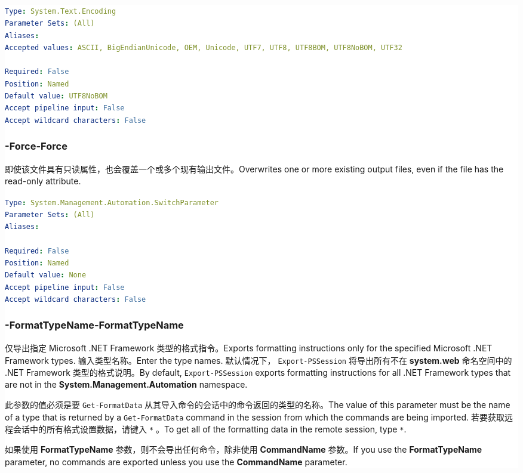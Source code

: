 ```yaml
Type: System.Text.Encoding
Parameter Sets: (All)
Aliases:
Accepted values: ASCII, BigEndianUnicode, OEM, Unicode, UTF7, UTF8, UTF8BOM, UTF8NoBOM, UTF32

Required: False
Position: Named
Default value: UTF8NoBOM
Accept pipeline input: False
Accept wildcard characters: False
```

### <span data-ttu-id="b1bee-228">-Force</span><span class="sxs-lookup"><span data-stu-id="b1bee-228">-Force</span></span>

<span data-ttu-id="b1bee-229">即使该文件具有只读属性，也会覆盖一个或多个现有输出文件。</span><span class="sxs-lookup"><span data-stu-id="b1bee-229">Overwrites one or more existing output files, even if the file has the read-only attribute.</span></span>

```yaml
Type: System.Management.Automation.SwitchParameter
Parameter Sets: (All)
Aliases:

Required: False
Position: Named
Default value: None
Accept pipeline input: False
Accept wildcard characters: False
```

### <span data-ttu-id="b1bee-230">-FormatTypeName</span><span class="sxs-lookup"><span data-stu-id="b1bee-230">-FormatTypeName</span></span>

<span data-ttu-id="b1bee-231">仅导出指定 Microsoft .NET Framework 类型的格式指令。</span><span class="sxs-lookup"><span data-stu-id="b1bee-231">Exports formatting instructions only for the specified Microsoft .NET Framework types.</span></span> <span data-ttu-id="b1bee-232">输入类型名称。</span><span class="sxs-lookup"><span data-stu-id="b1bee-232">Enter the type names.</span></span> <span data-ttu-id="b1bee-233">默认情况下， `Export-PSSession` 将导出所有不在 **system.web** 命名空间中的 .NET Framework 类型的格式说明。</span><span class="sxs-lookup"><span data-stu-id="b1bee-233">By default, `Export-PSSession` exports formatting instructions for all .NET Framework types that are not in the **System.Management.Automation** namespace.</span></span>

<span data-ttu-id="b1bee-234">此参数的值必须是要 `Get-FormatData` 从其导入命令的会话中的命令返回的类型的名称。</span><span class="sxs-lookup"><span data-stu-id="b1bee-234">The value of this parameter must be the name of a type that is returned by a `Get-FormatData` command in the session from which the commands are being imported.</span></span> <span data-ttu-id="b1bee-235">若要获取远程会话中的所有格式设置数据，请键入 `*` 。</span><span class="sxs-lookup"><span data-stu-id="b1bee-235">To get all of the formatting data in the remote session, type `*`.</span></span>

<span data-ttu-id="b1bee-236">如果使用 **FormatTypeName** 参数，则不会导出任何命令，除非使用 **CommandName** 参数。</span><span class="sxs-lookup"><span data-stu-id="b1bee-236">If you use the **FormatTypeName** parameter, no commands are exported unless you use the **CommandName** parameter.</span></span>

